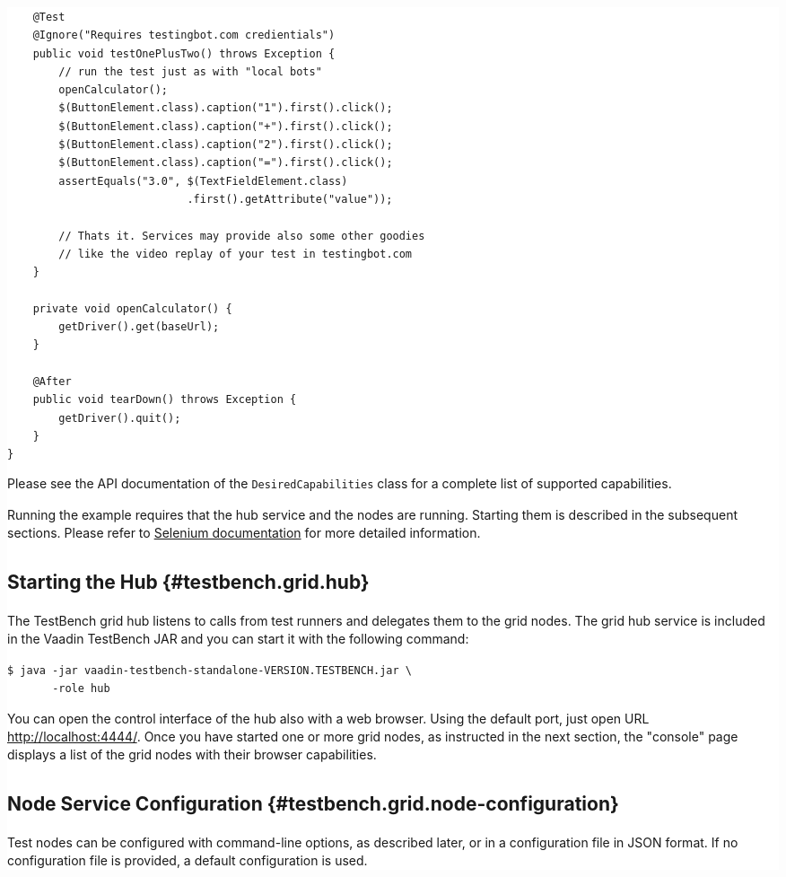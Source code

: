         @Test
        @Ignore("Requires testingbot.com credientials")
        public void testOnePlusTwo() throws Exception {
            // run the test just as with "local bots"
            openCalculator();
            $(ButtonElement.class).caption("1").first().click();
            $(ButtonElement.class).caption("+").first().click();
            $(ButtonElement.class).caption("2").first().click();
            $(ButtonElement.class).caption("=").first().click();
            assertEquals("3.0", $(TextFieldElement.class)
                                .first().getAttribute("value"));

            // Thats it. Services may provide also some other goodies
            // like the video replay of your test in testingbot.com
        }

        private void openCalculator() {
            getDriver().get(baseUrl);
        }

        @After
        public void tearDown() throws Exception {
            getDriver().quit();
        }
    }

Please see the API documentation of the `DesiredCapabilities` class for
a complete list of supported capabilities.

Running the example requires that the hub service and the nodes are
running. Starting them is described in the subsequent sections. Please
refer to [Selenium documentation](#) for more detailed information.

Starting the Hub {#testbench.grid.hub}
----------------

The TestBench grid hub listens to calls from test runners and delegates
them to the grid nodes. The grid hub service is included in the Vaadin
TestBench JAR and you can start it with the following command:

    $ java -jar vaadin-testbench-standalone-VERSION.TESTBENCH.jar \
           -role hub

You can open the control interface of the hub also with a web browser.
Using the default port, just open URL <http://localhost:4444/>. Once you
have started one or more grid nodes, as instructed in the next section,
the "console" page displays a list of the grid nodes with their browser
capabilities.

Node Service Configuration {#testbench.grid.node-configuration}
--------------------------

Test nodes can be configured with command-line options, as described
later, or in a configuration file in JSON format. If no configuration
file is provided, a default configuration is used.

